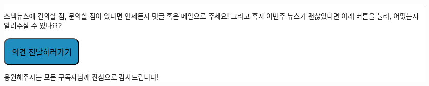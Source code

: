 - - -

스낵뉴스에 건의할 점, 문의할 점이 있다면 언제든지 댓글 혹은 메일으로 주세요!
그리고 혹시 이번주 뉴스가 괜찮았다면 아래 버튼을 눌러, 어땠는지 알려주실 수 있나요?

<a class="button_post_a" href="https://seanlion.typeform.com/to/ixInFX" onclick="ga('send', 'event', 'post', 'click', 'typeform_survey');" ><button class="button_post" style= "padding : 1rem 1rem; font-size : 16px; border-radius: 12px; margin-right : 10px; background-color : #208fbf;" >의견 전달하러가기</button></a>


응원해주시는 모든 구독자님께 진심으로 감사드립니다!


